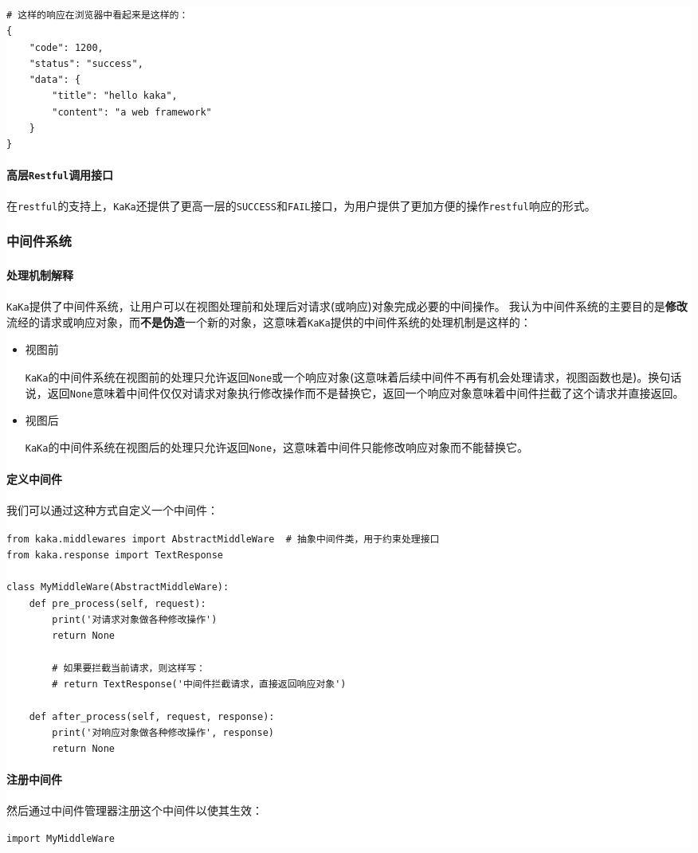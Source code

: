     # 这样的响应在浏览器中看起来是这样的：
    {
        "code": 1200,
        "status": "success",
        "data": {
            "title": "hello kaka",
            "content": "a web framework"
        }
    }

#### 高层`Restful`调用接口
在`restful`的支持上，`KaKa`还提供了更高一层的`SUCCESS`和`FAIL`接口，为用户提供了更加方便的操作`restful`响应的形式。

### 中间件系统

#### 处理机制解释
`KaKa`提供了中间件系统，让用户可以在视图处理前和处理后对请求(或响应)对象完成必要的中间操作。
我认为中间件系统的主要目的是**修改**流经的请求或响应对象，而**不是伪造**一个新的对象，这意味着`KaKa`提供的中间件系统的处理机制是这样的：

* 视图前

    `KaKa`的中间件系统在视图前的处理只允许返回`None`或一个响应对象(这意味着后续中间件不再有机会处理请求，视图函数也是)。换句话说，返回`None`意味着中间件仅仅对请求对象执行修改操作而不是替换它，返回一个响应对象意味着中间件拦截了这个请求并直接返回。

* 视图后

    `KaKa`的中间件系统在视图后的处理只允许返回`None`，这意味着中间件只能修改响应对象而不能替换它。

#### 定义中间件
我们可以通过这种方式自定义一个中间件：

    from kaka.middlewares import AbstractMiddleWare  # 抽象中间件类，用于约束处理接口
    from kaka.response import TextResponse

    class MyMiddleWare(AbstractMiddleWare):
        def pre_process(self, request):
            print('对请求对象做各种修改操作')
            return None

            # 如果要拦截当前请求，则这样写：
            # return TextResponse('中间件拦截请求，直接返回响应对象')

        def after_process(self, request, response):
            print('对响应对象做各种修改操作', response)
            return None

#### 注册中间件
然后通过中间件管理器注册这个中间件以使其生效：

    import MyMiddleWare
